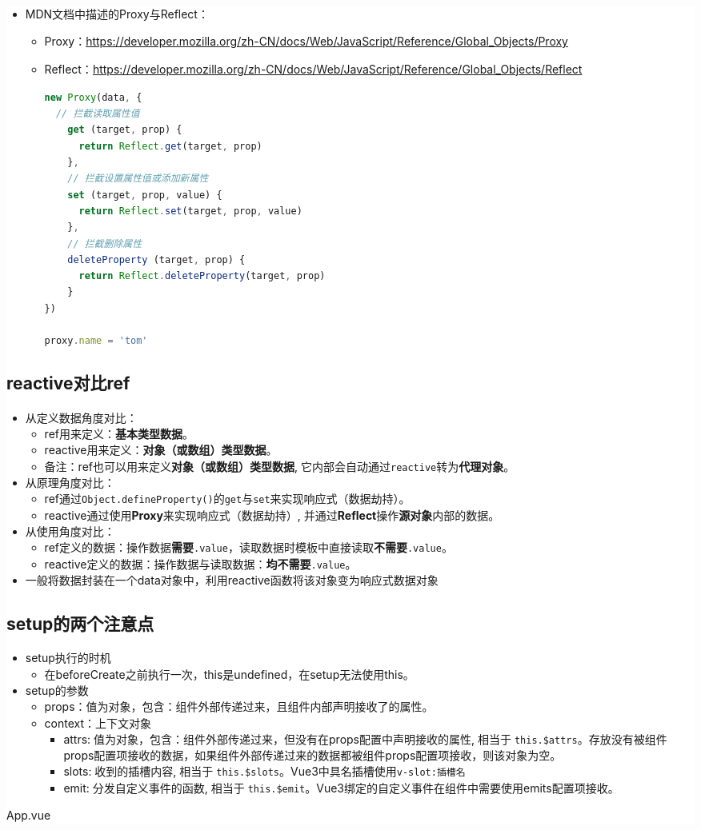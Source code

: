  - MDN文档中描述的Proxy与Reflect：

    - Proxy：https://developer.mozilla.org/zh-CN/docs/Web/JavaScript/Reference/Global_Objects/Proxy

    - Reflect：https://developer.mozilla.org/zh-CN/docs/Web/JavaScript/Reference/Global_Objects/Reflect

      ```js
      new Proxy(data, {
      	// 拦截读取属性值
          get (target, prop) {
          	return Reflect.get(target, prop)
          },
          // 拦截设置属性值或添加新属性
          set (target, prop, value) {
          	return Reflect.set(target, prop, value)
          },
          // 拦截删除属性
          deleteProperty (target, prop) {
          	return Reflect.deleteProperty(target, prop)
          }
      })
      
      proxy.name = 'tom'   
      ```

##  reactive对比ref

- 从定义数据角度对比：
  - ref用来定义：**基本类型数据**。
  - reactive用来定义：**对象（或数组）类型数据**。
  - 备注：ref也可以用来定义**对象（或数组）类型数据**, 它内部会自动通过`reactive`转为**代理对象**。
- 从原理角度对比：
  - ref通过`Object.defineProperty()`的`get`与`set`来实现响应式（数据劫持）。
  - reactive通过使用**Proxy**来实现响应式（数据劫持）, 并通过**Reflect**操作**源对象**内部的数据。
- 从使用角度对比：
  - ref定义的数据：操作数据**需要**`.value`，读取数据时模板中直接读取**不需要**`.value`。
  - reactive定义的数据：操作数据与读取数据：**均不需要**`.value`。
- 一般将数据封装在一个data对象中，利用reactive函数将该对象变为响应式数据对象

##  setup的两个注意点

- setup执行的时机
  - 在beforeCreate之前执行一次，this是undefined，在setup无法使用this。
- setup的参数
  - props：值为对象，包含：组件外部传递过来，且组件内部声明接收了的属性。
  - context：上下文对象
    - attrs: 值为对象，包含：组件外部传递过来，但没有在props配置中声明接收的属性, 相当于 `this.$attrs`。存放没有被组件props配置项接收的数据，如果组件外部传递过来的数据都被组件props配置项接收，则该对象为空。
    - slots: 收到的插槽内容, 相当于 `this.$slots`。Vue3中具名插槽使用`v-slot:插槽名`
    - emit: 分发自定义事件的函数, 相当于 `this.$emit`。Vue3绑定的自定义事件在组件中需要使用emits配置项接收。

App.vue
